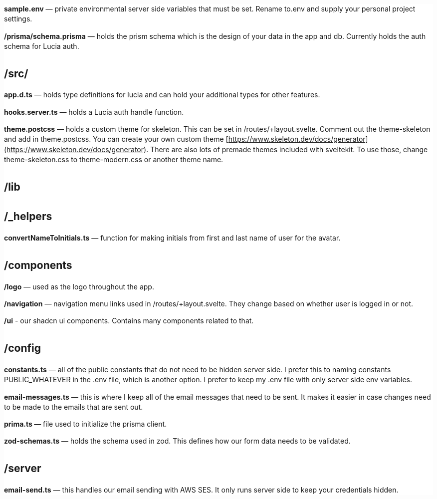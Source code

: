 **sample.env** — private environmental server side variables that must be set. Rename to.env and supply your personal project settings.

**/prisma/schema.prisma** — holds the prism schema which is the design of your data in the app and db. Currently holds the auth schema for Lucia auth.

## **/src/**

**app.d.ts** — holds type definitions for lucia and can hold your additional types for other features.

**hooks.server.ts** — holds a Lucia auth handle function.

**theme.postcss** — holds a custom theme for skeleton. This can be set in /routes/+layout.svelte. Comment out the theme-skeleton and add in theme.postcss. You can create your own custom theme [https://www.skeleton.dev/docs/generator](https://www.skeleton.dev/docs/generator). There are also lots of premade themes included with sveltekit. To use those, change theme-skeleton.css to theme-modern.css or another theme name.

## /lib

## /\_helpers

**convertNameToInitials.ts** — function for making initials from first and last name of user for the avatar.

## **/components**

**/logo** — used as the logo throughout the app.

**/navigation** — navigation menu links used in /routes/+layout.svelte. They change based on whether user is logged in or not.

**/ui** - our shadcn ui components. Contains many components related to that.


## /config

**constants.ts** — all of the public constants that do not need to be hidden server side. I prefer this to naming constants PUBLIC_WHATEVER in the .env file, which is another option. I prefer to keep my .env file with only server side env variables.

**email-messages.ts** — this is where I keep all of the email messages that need to be sent. It makes it easier in case changes need to be made to the emails that are sent out.

**prima.ts —** file used to initialize the prisma client.

**zod-schemas.ts** — holds the schema used in zod. This defines how our form data needs to be validated.

## /server

**email-send.ts** — this handles our email sending with AWS SES. It only runs server side to keep your credentials hidden.
